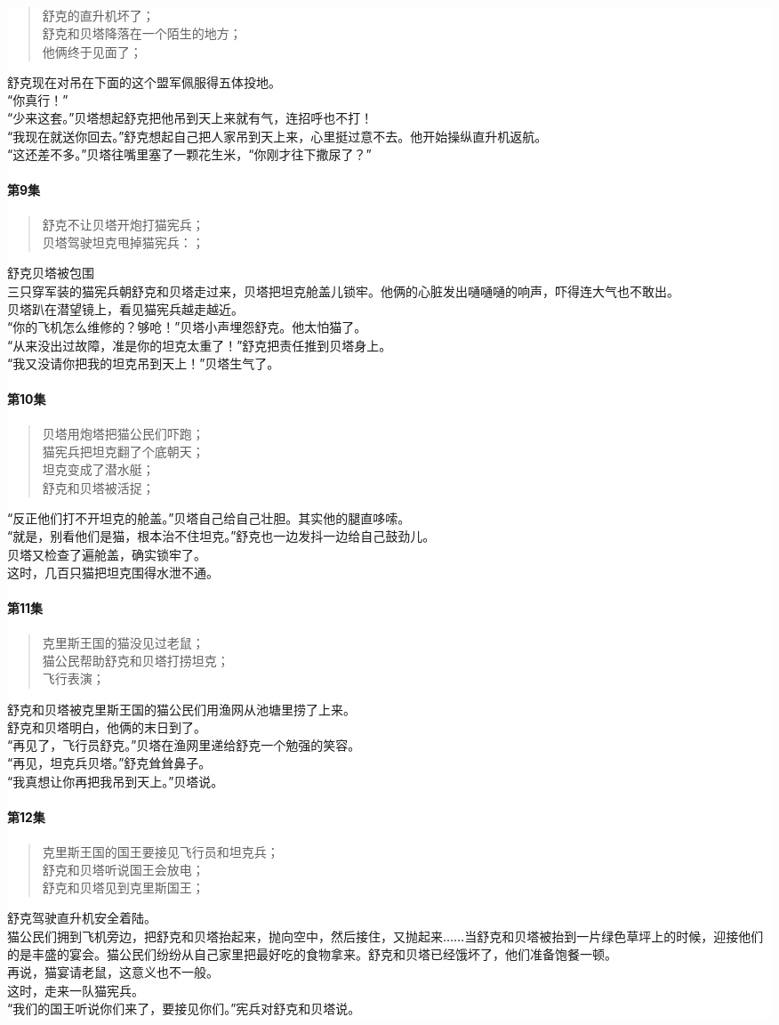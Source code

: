 > 舒克的直升机坏了；  
> 舒克和贝塔降落在一个陌生的地方；  
> 他俩终于见面了；  

舒克现在对吊在下面的这个盟军佩服得五体投地。  
“你真行！”  
“少来这套。”贝塔想起舒克把他吊到天上来就有气，连招呼也不打！  
“我现在就送你回去。”舒克想起自己把人家吊到天上来，心里挺过意不去。他开始操纵直升机返航。  
“这还差不多。”贝塔往嘴里塞了一颗花生米，“你刚才往下撒尿了？”  


#### 第9集 

> 舒克不让贝塔开炮打猫宪兵；  
> 贝塔驾驶坦克甩掉猫宪兵：；  

舒克贝塔被包围  
三只穿军装的猫宪兵朝舒克和贝塔走过来，贝塔把坦克舱盖儿锁牢。他俩的心脏发出嗵嗵嗵的响声，吓得连大气也不敢出。  
贝塔趴在潜望镜上，看见猫宪兵越走越近。  
“你的飞机怎么维修的？够呛！”贝塔小声埋怨舒克。他太怕猫了。  
“从来没出过故障，准是你的坦克太重了！”舒克把责任推到贝塔身上。  
“我又没请你把我的坦克吊到天上！”贝塔生气了。  


#### 第10集 

> 贝塔用炮塔把猫公民们吓跑；  
> 猫宪兵把坦克翻了个底朝天；  
> 坦克变成了潜水艇；  
> 舒克和贝塔被活捉；  

“反正他们打不开坦克的舱盖。”贝塔自己给自己壮胆。其实他的腿直哆嗦。  
“就是，别看他们是猫，根本治不住坦克。”舒克也一边发抖一边给自己鼓劲儿。  
贝塔又检查了遍舱盖，确实锁牢了。  
这时，几百只猫把坦克围得水泄不通。  


#### 第11集 

> 克里斯王国的猫没见过老鼠；  
> 猫公民帮助舒克和贝塔打捞坦克；  
> 飞行表演；  

舒克和贝塔被克里斯王国的猫公民们用渔网从池塘里捞了上来。  
舒克和贝塔明白，他俩的末日到了。  
“再见了，飞行员舒克。”贝塔在渔网里递给舒克一个勉强的笑容。  
“再见，坦克兵贝塔。”舒克耸耸鼻子。  
“我真想让你再把我吊到天上。”贝塔说。  


#### 第12集 

> 克里斯王国的国王要接见飞行员和坦克兵；  
> 舒克和贝塔听说国王会放电；  
> 舒克和贝塔见到克里斯国王；  

舒克驾驶直升机安全着陆。  
猫公民们拥到飞机旁边，把舒克和贝塔抬起来，抛向空中，然后接住，又抛起来……当舒克和贝塔被抬到一片绿色草坪上的时候，迎接他们的是丰盛的宴会。猫公民们纷纷从自己家里把最好吃的食物拿来。舒克和贝塔已经饿坏了，他们准备饱餐一顿。  
再说，猫宴请老鼠，这意义也不一般。  
这时，走来一队猫宪兵。  
“我们的国王听说你们来了，要接见你们。”宪兵对舒克和贝塔说。  
